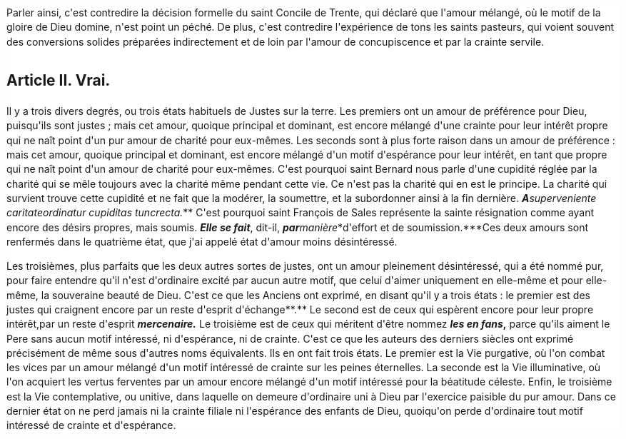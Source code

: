 Parler ainsi, c'est contredire la décision formelle du saint Concile de Trente, qui déclaré que l'amour mélangé, où le motif de la gloire de Dieu domine, n'est point un péché. De plus, c'est contredire l'expérience de tons les saints pasteurs, qui voient souvent des conversions solides préparées indirectement et de loin par l'amour de concupiscence et par la crainte servile.


## Article II. Vrai.

Il y a trois divers degrés, ou trois états habituels de Justes sur la terre. Les premiers ont un amour de préférence pour Dieu, puisqu'ils sont justes ; mais cet amour, quoique principal et dominant, est encore mélangé d'une crainte pour leur intérêt propre qui ne naît point d'un pur amour de charité pour eux-mêmes. Les seconds sont à plus forte raison dans un amour de préférence : mais cet amour, quoique principal et dominant, est encore mélangé d'un motif d'espérance pour leur intérêt, en tant que propre qui ne naît point d'un amour de charité pour eux-mêmes. C'est pourquoi saint Bernard nous parle d'une cupidité réglée par la charité qui se mêle toujours avec la charité même pendant cette vie. Ce n'est pas la charité qui en est le principe. La charité qui survient trouve cette cupidité et ne fait que la modérer, la soumettre, et la subordonner ainsi à la fin dernière. ***A**superveniente caritate**ordi**natur cupiditas tunc**recta.*** C'est pourquoi saint François de Sales représente la sainte résignation comme ayant encore des désirs propres, mais soumis. ***Elle se fait***, dit-il, ***par**manière**d'effort et de soumission.***Ces deux amours sont renfermés dans le quatrième état, que j'ai appelé état d'amour moins désintéressé.

Les troisièmes, plus parfaits que les deux autres sortes de justes, ont un amour pleinement désintéressé, qui a été nommé pur, pour faire entendre qu'il n'est d'ordinaire excité par aucun autre motif, que celui d'aimer uniquement en elle-même et pour elle-même, la souveraine beauté de Dieu. C'est ce que les Anciens ont exprimé, en disant qu'il y a trois états : le premier est des justes qui craignent encore par un reste d'esprit d'échange**.** Le second est de ceux qui espèrent encore pour leur propre intérêt,par un reste d'esprit ***mercenaire.*** Le troisième est de ceux qui méritent d'être nommez ***les en fans*,** parce qu'ils aiment le Pere sans aucun motif intéressé, ni d'espérance, ni de crainte. C'est ce que les auteurs des derniers siècles ont exprimé précisément de même sous d'autres noms équivalents. Ils en ont fait trois états. Le premier est la Vie purgative, où l'on combat les vices par un amour mélangé d'un motif intéressé de crainte sur les peines éternelles. La seconde est la Vie illuminative, où l'on acquiert les vertus ferventes par un amour encore mélangé d'un motif intéressé pour la béatitude céleste. Enfin, le troisième est la Vie contemplative, ou unitive, dans laquelle on demeure d'ordinaire uni à Dieu par l'exercice paisible du pur amour. Dans ce dernier état on ne perd jamais ni la crainte filiale ni l'espérance des enfants de Dieu, quoiqu'on perde d'ordinaire tout motif intéressé de crainte et d'espérance.
